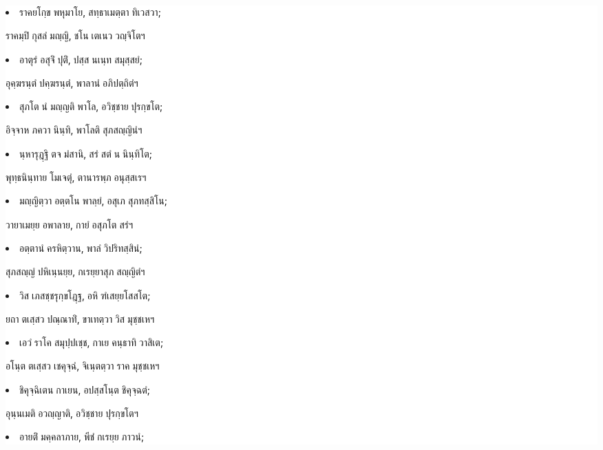 <li>
ราคยโกฺข พหุมาโย, สทฺธาเมตฺตา ทิเวสวา;  
  
ราคมฺปิ กุสลํ มญฺญิ, ชโน เตเนว วญฺจิโตฯ  
</li>
  
<li>
อาตุรํ  
อสุจิํ ปุติํ, ปสฺส นเนฺท สมุสฺสยํ;  
  
อุคฺฆรนฺตํ ปคฺฆรนฺตํ, พาลานํ อภิปตฺถิตํฯ  
</li>
  
<li>
สุภโต นํ มญฺญติ พาโล, อวิชฺชาย ปุรกฺขโต;  
  
อิจฺจาห ภควา นินฺทิ, พาโลติ สุภสญฺญินํฯ  
</li>
  
<li>
นฺหารุฎฺฐิ  
ตจ มํสานิ, สรํ สตํ น นินฺทิโต;  
  
พุทฺธนินฺทาย โมเจตุํ, ตานารพฺภ อนุสฺสเรฯ  
</li>
  
<li>
มญฺญิตฺวา อตฺตโน พาลฺยํ, อสุเภ สุภทสฺสิโน;  
  
วายาเมยฺย อพาลาย, กายํ อสุภโต สรํฯ  
</li>
  
<li>
อตฺตานํ  
ครหิตฺวาน, พาลํ วิปริทสฺสินํ;  
  
สุภสญฺญํ ปหิเนฺนยฺย, กเรยฺยาสุภ สญฺญิตํฯ  
</li>
  
<li>
วิส เภสชฺชรุกฺขโฎฺฐ, อหิ ฑํเสยฺยโสสโต;  
  
ยถา ตเสฺสว ปณฺณาทิํ, ขาเทตฺวา วิส มุชฺชเหฯ  
</li>
  
<li>
เอวํ ราโค สมุปฺปเชฺช, กาเย คนฺธาทิ วาสิเต;  
  
อโนฺต ตเสฺสว เชคุจฺฉํ, จิเนฺตตฺวา ราค มุชฺชเหฯ  
</li>
  
<li>
ชิคุจฺฉิเตน  
กาเยน, อปสฺสโนฺต ชิคุจฺฉตํ;  
  
อุนฺนเมติ อวญฺญาติ, อวิชฺชาย ปุรกฺขโตฯ  
</li>
  
<li>
อายติํ  
มคฺคลาภาย, พีชํ กเรยฺย ภาวนํ;  
  
